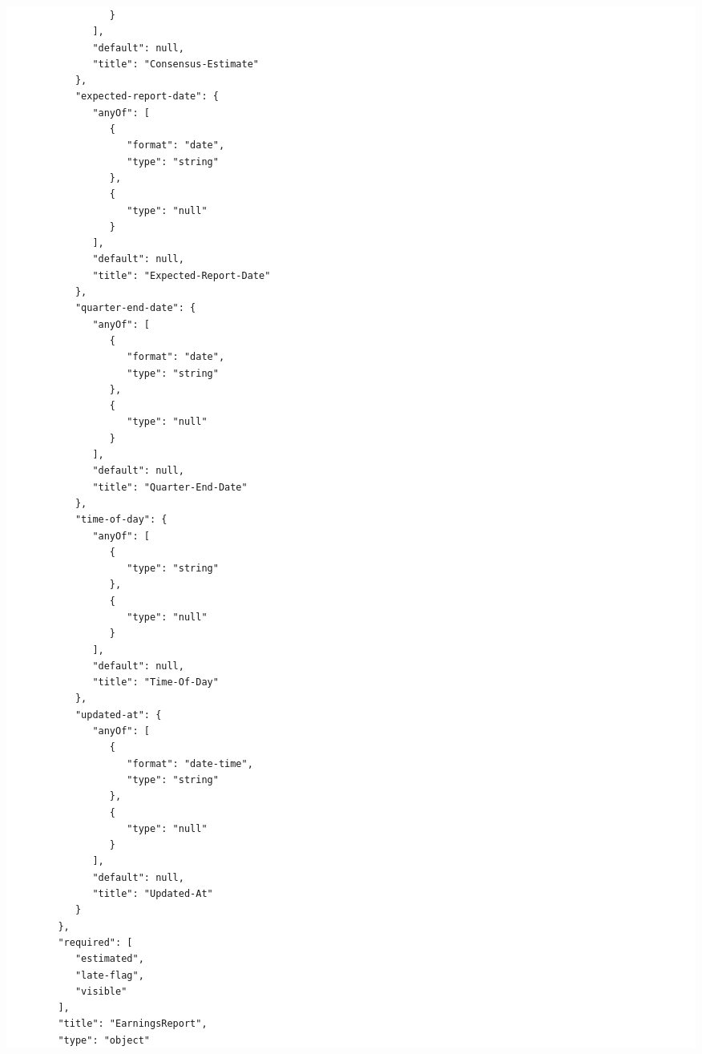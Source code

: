                       }
                   ],
                   "default": null,
                   "title": "Consensus-Estimate"
                },
                "expected-report-date": {
                   "anyOf": [
                      {
                         "format": "date",
                         "type": "string"
                      },
                      {
                         "type": "null"
                      }
                   ],
                   "default": null,
                   "title": "Expected-Report-Date"
                },
                "quarter-end-date": {
                   "anyOf": [
                      {
                         "format": "date",
                         "type": "string"
                      },
                      {
                         "type": "null"
                      }
                   ],
                   "default": null,
                   "title": "Quarter-End-Date"
                },
                "time-of-day": {
                   "anyOf": [
                      {
                         "type": "string"
                      },
                      {
                         "type": "null"
                      }
                   ],
                   "default": null,
                   "title": "Time-Of-Day"
                },
                "updated-at": {
                   "anyOf": [
                      {
                         "format": "date-time",
                         "type": "string"
                      },
                      {
                         "type": "null"
                      }
                   ],
                   "default": null,
                   "title": "Updated-At"
                }
             },
             "required": [
                "estimated",
                "late-flag",
                "visible"
             ],
             "title": "EarningsReport",
             "type": "object"
